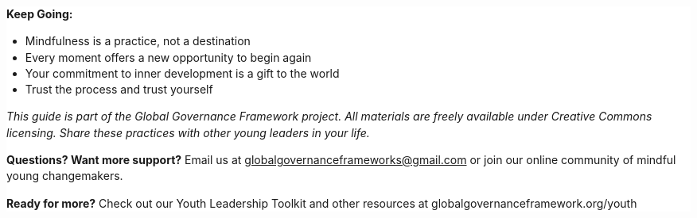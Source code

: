 **Keep Going:**
- Mindfulness is a practice, not a destination
- Every moment offers a new opportunity to begin again
- Your commitment to inner development is a gift to the world
- Trust the process and trust yourself

*This guide is part of the Global Governance Framework project. All materials are freely available under Creative Commons licensing. Share these practices with other young leaders in your life.*

**Questions? Want more support?** Email us at globalgovernanceframeworks@gmail.com or join our online community of mindful young changemakers.

**Ready for more?** Check out our Youth Leadership Toolkit and other resources at globalgovernanceframework.org/youth